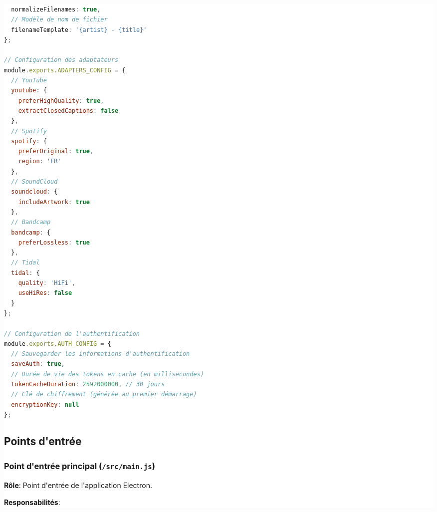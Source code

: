 ```javascript
  normalizeFilenames: true,
  // Modèle de nom de fichier
  filenameTemplate: '{artist} - {title}'
};

// Configuration des adaptateurs
module.exports.ADAPTERS_CONFIG = {
  // YouTube
  youtube: {
    preferHighQuality: true,
    extractClosedCaptions: false
  },
  // Spotify
  spotify: {
    preferOriginal: true,
    region: 'FR'
  },
  // SoundCloud
  soundcloud: {
    includeArtwork: true
  },
  // Bandcamp
  bandcamp: {
    preferLossless: true
  },
  // Tidal
  tidal: {
    quality: 'HiFi',
    useHiRes: false
  }
};

// Configuration de l'authentification
module.exports.AUTH_CONFIG = {
  // Sauvegarder les informations d'authentification
  saveAuth: true,
  // Durée de vie des tokens en cache (en millisecondes)
  tokenCacheDuration: 2592000000, // 30 jours
  // Clé de chiffrement (générée au premier démarrage)
  encryptionKey: null
};
```

## Points d'entrée

### Point d'entrée principal (`/src/main.js`)

**Rôle**: Point d'entrée de l'application Electron.

**Responsabilités**:
